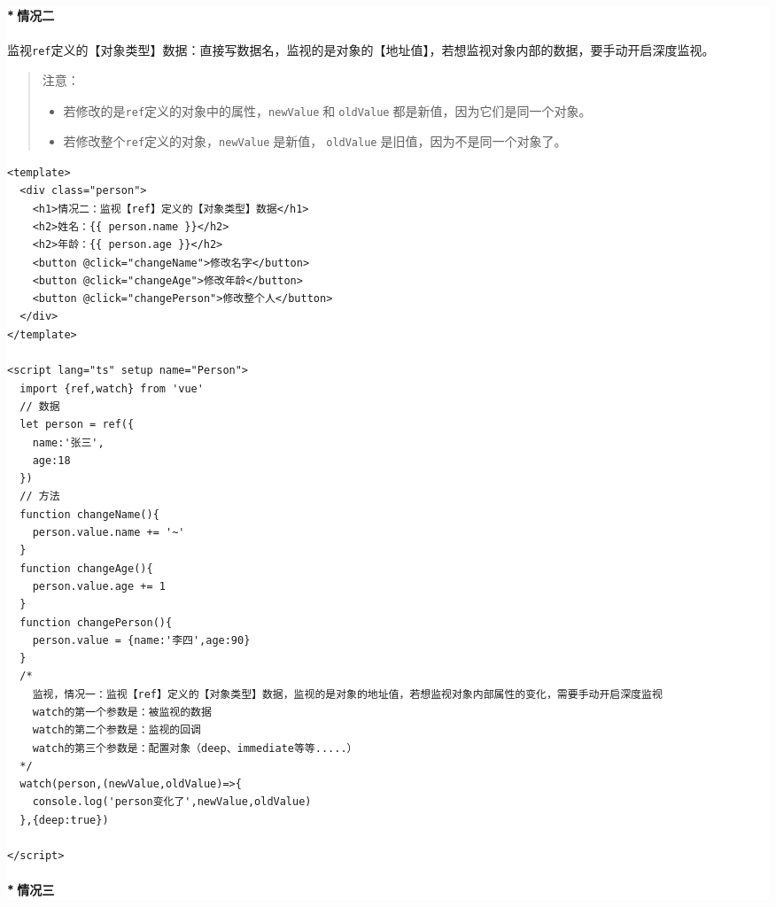 #### * 情况二

监视`ref`定义的【对象类型】数据：直接写数据名，监视的是对象的【地址值】，若想监视对象内部的数据，要手动开启深度监视。

> 注意：
>
> * 若修改的是`ref`定义的对象中的属性，`newValue` 和 `oldValue` 都是新值，因为它们是同一个对象。
>
> * 若修改整个`ref`定义的对象，`newValue` 是新值， `oldValue` 是旧值，因为不是同一个对象了。

```vue
<template>
  <div class="person">
    <h1>情况二：监视【ref】定义的【对象类型】数据</h1>
    <h2>姓名：{{ person.name }}</h2>
    <h2>年龄：{{ person.age }}</h2>
    <button @click="changeName">修改名字</button>
    <button @click="changeAge">修改年龄</button>
    <button @click="changePerson">修改整个人</button>
  </div>
</template>

<script lang="ts" setup name="Person">
  import {ref,watch} from 'vue'
  // 数据
  let person = ref({
    name:'张三',
    age:18
  })
  // 方法
  function changeName(){
    person.value.name += '~'
  }
  function changeAge(){
    person.value.age += 1
  }
  function changePerson(){
    person.value = {name:'李四',age:90}
  }
  /* 
    监视，情况一：监视【ref】定义的【对象类型】数据，监视的是对象的地址值，若想监视对象内部属性的变化，需要手动开启深度监视
    watch的第一个参数是：被监视的数据
    watch的第二个参数是：监视的回调
    watch的第三个参数是：配置对象（deep、immediate等等.....） 
  */
  watch(person,(newValue,oldValue)=>{
    console.log('person变化了',newValue,oldValue)
  },{deep:true})
  
</script>
```

#### *  情况三
